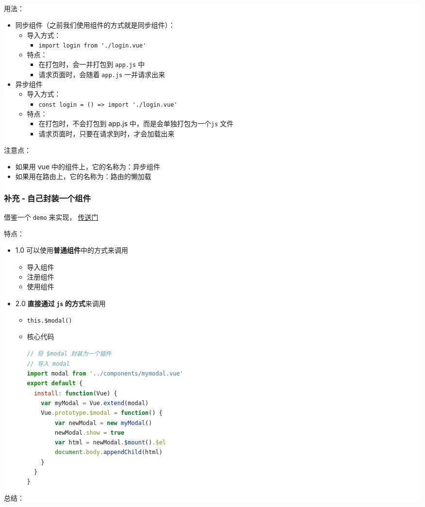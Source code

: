用法：

+ 同步组件（之前我们使用组件的方式就是同步组件）：
  + 导入方式：
    + `import login from './login.vue'`
  + 特点：
    + 在打包时，会一并打包到 `app.js` 中
    + 请求页面时，会随着 `app.js`  一并请求出来
+ 异步组件
  + 导入方式：
    + `const login = () => import './login.vue'`
  + 特点：
    + 在打包时，不会打包到 app.js 中，而是会单独打包为一个`js` 文件
    + 请求页面时，只要在请求到时，才会加载出来

注意点：

+ 如果用 vue 中的组件上，它的名称为：异步组件
+ 如果用在路由上，它的名称为：路由的懒加载

### 补充 - 自己封装一个组件

借鉴一个 `demo` 来实现， [传送门](https://vuejs.org/v2/examples/modal.html)

特点：

+ 1.0 可以使用**普通组件**中的方式来调用

  + 导入组件
  + 注册组件
  + 使用组件

+ 2.0 **直接通过 `js` 的方式**来调用

  + `this.$modal()`

  + 核心代码

    ```js
    // 将 $modal 封装为一个插件
    // 导入 modal
    import modal from '../components/mymodal.vue'
    export default {
      install: function(Vue) {
      	var myModal = Vue.extend(modal)
      	Vue.prototype.$modal = function() {
      		var newModal = new myModal()
      		newModal.show = true
      		var html = newModal.$mount().$el
      		document.body.appendChild(html)
      	}
      }
    }
    ```

总结：
